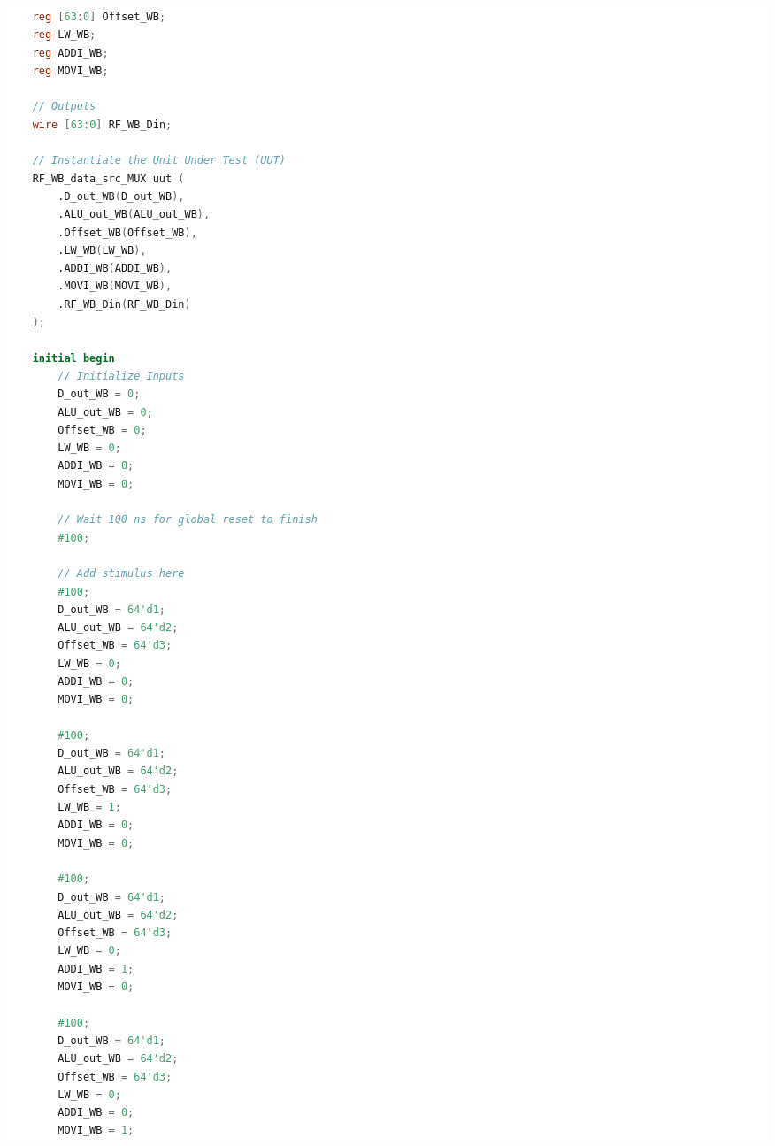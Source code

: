 ```verilog
	reg [63:0] Offset_WB;
	reg LW_WB;
	reg ADDI_WB;
	reg MOVI_WB;

	// Outputs
	wire [63:0] RF_WB_Din;

	// Instantiate the Unit Under Test (UUT)
	RF_WB_data_src_MUX uut (
		.D_out_WB(D_out_WB), 
		.ALU_out_WB(ALU_out_WB), 
		.Offset_WB(Offset_WB), 
		.LW_WB(LW_WB), 
		.ADDI_WB(ADDI_WB), 
		.MOVI_WB(MOVI_WB), 
		.RF_WB_Din(RF_WB_Din)
	);

	initial begin
		// Initialize Inputs
		D_out_WB = 0;
		ALU_out_WB = 0;
		Offset_WB = 0;
		LW_WB = 0;
		ADDI_WB = 0;
		MOVI_WB = 0;

		// Wait 100 ns for global reset to finish
        #100;

		// Add stimulus here
		#100;
		D_out_WB = 64'd1;
		ALU_out_WB = 64'd2;
		Offset_WB = 64'd3;
		LW_WB = 0;
		ADDI_WB = 0;
		MOVI_WB = 0;

		#100;
		D_out_WB = 64'd1;
		ALU_out_WB = 64'd2;
		Offset_WB = 64'd3;
		LW_WB = 1;
		ADDI_WB = 0;
		MOVI_WB = 0;

		#100;
		D_out_WB = 64'd1;
		ALU_out_WB = 64'd2;
		Offset_WB = 64'd3;
		LW_WB = 0;
		ADDI_WB = 1;
		MOVI_WB = 0;

		#100;
		D_out_WB = 64'd1;
		ALU_out_WB = 64'd2;
		Offset_WB = 64'd3;
		LW_WB = 0;
		ADDI_WB = 0;
		MOVI_WB = 1;
```